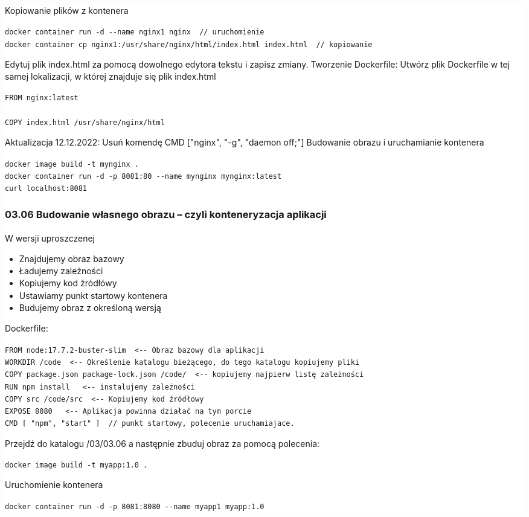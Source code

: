 Kopiowanie plików z kontenera

```
docker container run -d --name nginx1 nginx  // uruchomienie
docker container cp nginx1:/usr/share/nginx/html/index.html index.html  // kopiowanie
```

Edytuj plik index.html za pomocą dowolnego edytora tekstu i zapisz zmiany.
Tworzenie Dockerfile:
Utwórz plik Dockerfile w tej samej lokalizacji, w której znajduje się plik index.html

```
FROM nginx:latest

COPY index.html /usr/share/nginx/html
```

Aktualizacja 12.12.2022: Usuń komendę CMD ["nginx", "-g", "daemon off;"]
Budowanie obrazu i uruchamianie kontenera

```
docker image build -t mynginx .
docker container run -d -p 8081:80 --name mynginx mynginx:latest
curl localhost:8081
```

### 03.06 Budowanie własnego obrazu – czyli konteneryzacja aplikacji

W wersji uproszczenej

- Znajdujemy obraz bazowy
- Ładujemy zależności
- Kopiujemy kod źródłówy
- Ustawiamy punkt startowy kontenera
- Budujemy obraz z określoną wersją

Dockerfile:

```
FROM node:17.7.2-buster-slim  <-- Obraz bazowy dla aplikacji
WORKDIR /code  <-- Określenie katalogu bieżącego, do tego katalogu kopiujemy pliki
COPY package.json package-lock.json /code/  <-- kopiujemy najpierw listę zależności
RUN npm install   <-- instalujemy zależności
COPY src /code/src  <-- Kopiujemy kod źródłowy
EXPOSE 8080   <-- Aplikacja powinna działać na tym porcie
CMD [ "npm", "start" ]  // punkt startowy, polecenie uruchamiajace.
```

Przejdź do katalogu /03/03.06 a następnie zbuduj obraz za pomocą polecenia:

```
docker image build -t myapp:1.0 .
```

Uruchomienie kontenera

```
docker container run -d -p 8081:8080 --name myapp1 myapp:1.0
```
